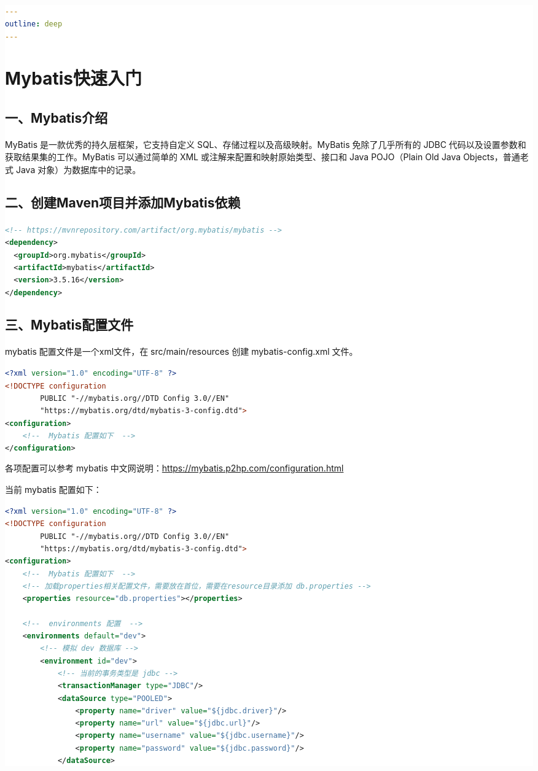 ```yaml
---
outline: deep
---
```


# Mybatis快速入门

## 一、Mybatis介绍

MyBatis 是一款优秀的持久层框架，它支持自定义 SQL、存储过程以及高级映射。MyBatis 免除了几乎所有的 JDBC 代码以及设置参数和获取结果集的工作。MyBatis 可以通过简单的 XML 或注解来配置和映射原始类型、接口和 Java POJO（Plain Old Java Objects，普通老式 Java 对象）为数据库中的记录。

## 二、创建Maven项目并添加Mybatis依赖

```xml
<!-- https://mvnrepository.com/artifact/org.mybatis/mybatis -->
<dependency>
  <groupId>org.mybatis</groupId>
  <artifactId>mybatis</artifactId>
  <version>3.5.16</version>
</dependency>
```

## 三、Mybatis配置文件

mybatis 配置文件是一个xml文件，在 src/main/resources 创建 mybatis-config.xml 文件。

```xml
<?xml version="1.0" encoding="UTF-8" ?>
<!DOCTYPE configuration
        PUBLIC "-//mybatis.org//DTD Config 3.0//EN"
        "https://mybatis.org/dtd/mybatis-3-config.dtd">
<configuration>
    <!--  Mybatis 配置如下  -->
</configuration>
```

各项配置可以参考 mybatis 中文网说明：https://mybatis.p2hp.com/configuration.html

当前 mybatis 配置如下：

```xml
<?xml version="1.0" encoding="UTF-8" ?>
<!DOCTYPE configuration
        PUBLIC "-//mybatis.org//DTD Config 3.0//EN"
        "https://mybatis.org/dtd/mybatis-3-config.dtd">
<configuration>
    <!--  Mybatis 配置如下  -->
    <!-- 加载properties相关配置文件，需要放在首位，需要在resource目录添加 db.properties -->
    <properties resource="db.properties"></properties>

    <!--  environments 配置  -->
    <environments default="dev">
        <!-- 模拟 dev 数据库 -->
        <environment id="dev">
            <!-- 当前的事务类型是 jdbc -->
            <transactionManager type="JDBC"/>
            <dataSource type="POOLED">
                <property name="driver" value="${jdbc.driver}"/>
                <property name="url" value="${jdbc.url}"/>
                <property name="username" value="${jdbc.username}"/>
                <property name="password" value="${jdbc.password}"/>
            </dataSource>
```